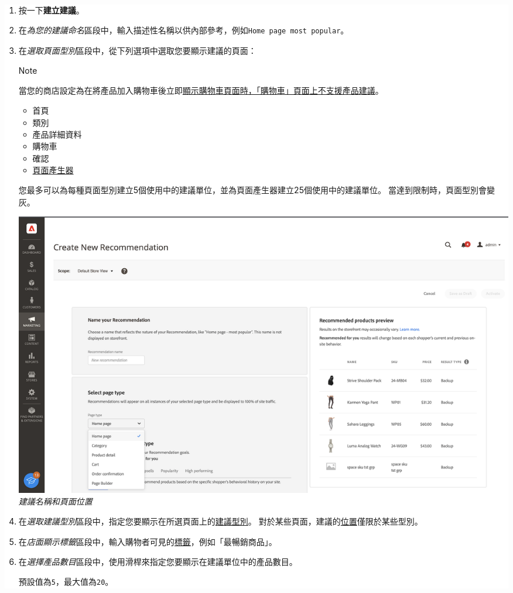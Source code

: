 1. 按一下&#x200B;**建立建議**。

1. 在&#x200B;_為您的建議命名_&#x200B;區段中，輸入描述性名稱以供內部參考，例如`Home page most popular`。

1. 在&#x200B;_選取頁面型別_&#x200B;區段中，從下列選項中選取您要顯示建議的頁面：

   >[!NOTE]
   >
   > 當您的商店設定為在將產品加入購物車後立即[顯示購物車頁面時，「購物車」頁面上不支援產品建議](https://experienceleague.adobe.com/en/docs/commerce-admin/stores-sales/point-of-purchase/cart/cart-configuration)。

   * 首頁
   * 類別
   * 產品詳細資料
   * 購物車
   * 確認
   * [頁面產生器](https://experienceleague.adobe.com/en/docs/commerce-admin/page-builder/add-content/recommendations)

   您最多可以為每種頁面型別建立5個使用中的建議單位，並為頁面產生器建立25個使用中的建議單位。 當達到限制時，頁面型別會變灰。

   ![建議名稱和頁面](assets/create-recommendation.png)
   _建議名稱和頁面位置_

1. 在&#x200B;_選取建議型別_&#x200B;區段中，指定您要顯示在所選頁面上的[建議型別](type.md)。 對於某些頁面，建議的[位置](placement.md)僅限於某些型別。

1. 在&#x200B;_店面顯示標籤_&#x200B;區段中，輸入購物者可見的[標籤](placement.md#recommendation-labels)，例如「最暢銷商品」。

1. 在&#x200B;_選擇產品數目_&#x200B;區段中，使用滑桿來指定您要顯示在建議單位中的產品數目。

   預設值為`5`，最大值為`20`。
